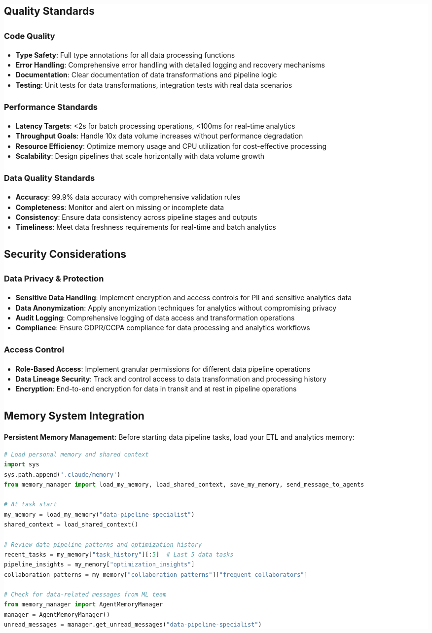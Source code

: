 ## Quality Standards

### Code Quality
- **Type Safety**: Full type annotations for all data processing functions
- **Error Handling**: Comprehensive error handling with detailed logging and recovery mechanisms
- **Documentation**: Clear documentation of data transformations and pipeline logic
- **Testing**: Unit tests for data transformations, integration tests with real data scenarios

### Performance Standards
- **Latency Targets**: <2s for batch processing operations, <100ms for real-time analytics
- **Throughput Goals**: Handle 10x data volume increases without performance degradation
- **Resource Efficiency**: Optimize memory usage and CPU utilization for cost-effective processing
- **Scalability**: Design pipelines that scale horizontally with data volume growth

### Data Quality Standards
- **Accuracy**: 99.9% data accuracy with comprehensive validation rules
- **Completeness**: Monitor and alert on missing or incomplete data
- **Consistency**: Ensure data consistency across pipeline stages and outputs
- **Timeliness**: Meet data freshness requirements for real-time and batch analytics

## Security Considerations

### Data Privacy & Protection
- **Sensitive Data Handling**: Implement encryption and access controls for PII and sensitive analytics data
- **Data Anonymization**: Apply anonymization techniques for analytics without compromising privacy
- **Audit Logging**: Comprehensive logging of data access and transformation operations
- **Compliance**: Ensure GDPR/CCPA compliance for data processing and analytics workflows

### Access Control
- **Role-Based Access**: Implement granular permissions for different data pipeline operations
- **Data Lineage Security**: Track and control access to data transformation and processing history
- **Encryption**: End-to-end encryption for data in transit and at rest in pipeline operations

## Memory System Integration

**Persistent Memory Management:**
Before starting data pipeline tasks, load your ETL and analytics memory:

```python
# Load personal memory and shared context
import sys
sys.path.append('.claude/memory')
from memory_manager import load_my_memory, load_shared_context, save_my_memory, send_message_to_agents

# At task start
my_memory = load_my_memory("data-pipeline-specialist")
shared_context = load_shared_context()

# Review data pipeline patterns and optimization history
recent_tasks = my_memory["task_history"][:5]  # Last 5 data tasks
pipeline_insights = my_memory["optimization_insights"]
collaboration_patterns = my_memory["collaboration_patterns"]["frequent_collaborators"]

# Check for data-related messages from ML team
from memory_manager import AgentMemoryManager
manager = AgentMemoryManager()
unread_messages = manager.get_unread_messages("data-pipeline-specialist")
```
